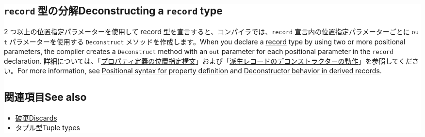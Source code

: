 ## <a name="deconstructing-a-record-type"></a><span data-ttu-id="07928-168">`record` 型の分解</span><span class="sxs-lookup"><span data-stu-id="07928-168">Deconstructing a `record` type</span></span>

<span data-ttu-id="07928-169">2 つ以上の位置指定パラメーターを使用して [record](language-reference/builtin-types/record.md) 型を宣言すると、コンパイラでは、`record` 宣言内の位置指定パラメーターごとに `out` パラメーターを使用する `Deconstruct` メソッドを作成します。</span><span class="sxs-lookup"><span data-stu-id="07928-169">When you declare a [record](language-reference/builtin-types/record.md) type by using two or more positional parameters, the compiler creates a `Deconstruct` method with an `out` parameter for each positional parameter in the `record` declaration.</span></span> <span data-ttu-id="07928-170">詳細については、「[プロパティ定義の位置指定構文](language-reference/builtin-types/record.md#positional-syntax-for-property-definition)」および「[派生レコードのデコンストラクターの動作](language-reference/builtin-types/record.md#deconstructor-behavior-in-derived-records)」を参照してください。</span><span class="sxs-lookup"><span data-stu-id="07928-170">For more information, see [Positional syntax for property definition](language-reference/builtin-types/record.md#positional-syntax-for-property-definition) and [Deconstructor behavior in derived records](language-reference/builtin-types/record.md#deconstructor-behavior-in-derived-records).</span></span>

## <a name="see-also"></a><span data-ttu-id="07928-171">関連項目</span><span class="sxs-lookup"><span data-stu-id="07928-171">See also</span></span>

- [<span data-ttu-id="07928-172">破棄</span><span class="sxs-lookup"><span data-stu-id="07928-172">Discards</span></span>](discards.md)
- [<span data-ttu-id="07928-173">タプル型</span><span class="sxs-lookup"><span data-stu-id="07928-173">Tuple types</span></span>](language-reference/builtin-types/value-tuples.md)
